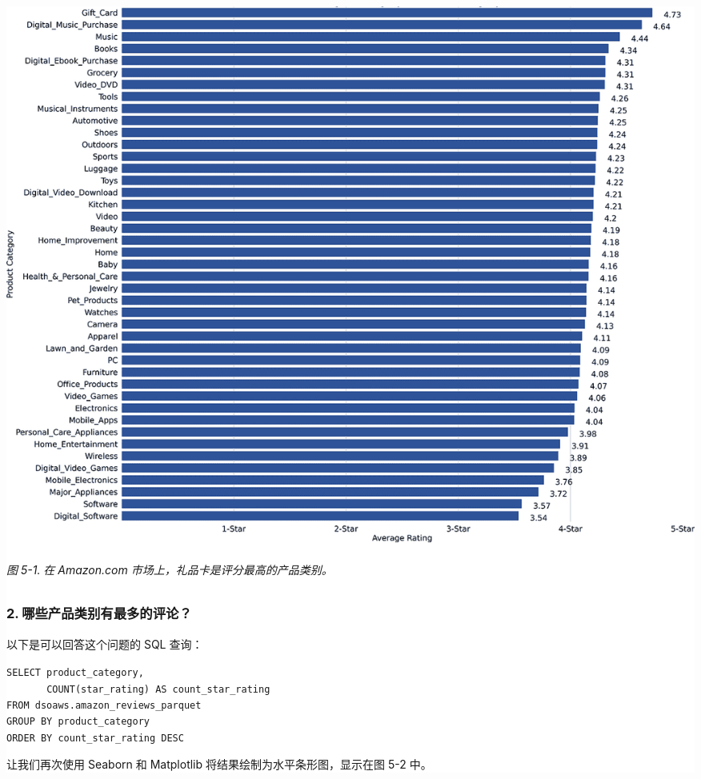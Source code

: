 ![](img/dsaw_0501.png)

###### 图 5-1\. 在 Amazon.com 市场上，礼品卡是评分最高的产品类别。

### 2\. 哪些产品类别有最多的评论？

以下是可以回答这个问题的 SQL 查询：

```
SELECT product_category,
       COUNT(star_rating) AS count_star_rating
FROM dsoaws.amazon_reviews_parquet
GROUP BY product_category
ORDER BY count_star_rating DESC
```

让我们再次使用 Seaborn 和 Matplotlib 将结果绘制为水平条形图，显示在图 5-2 中。
